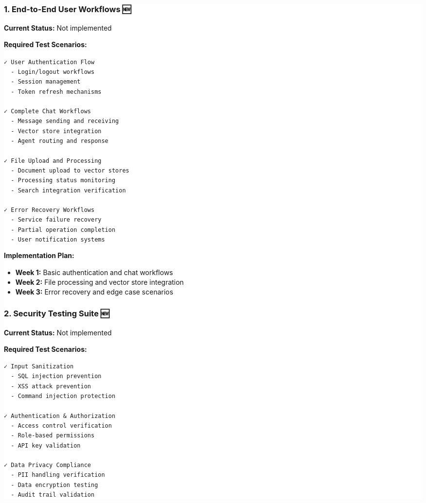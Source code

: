 ### 1. End-to-End User Workflows 🆕

**Current Status:** Not implemented

**Required Test Scenarios:**
```
✓ User Authentication Flow
  - Login/logout workflows
  - Session management
  - Token refresh mechanisms

✓ Complete Chat Workflows  
  - Message sending and receiving
  - Vector store integration
  - Agent routing and response

✓ File Upload and Processing
  - Document upload to vector stores
  - Processing status monitoring
  - Search integration verification

✓ Error Recovery Workflows
  - Service failure recovery
  - Partial operation completion
  - User notification systems
```

**Implementation Plan:**
- **Week 1:** Basic authentication and chat workflows
- **Week 2:** File processing and vector store integration
- **Week 3:** Error recovery and edge case scenarios

### 2. Security Testing Suite 🆕

**Current Status:** Not implemented

**Required Test Scenarios:**
```
✓ Input Sanitization
  - SQL injection prevention
  - XSS attack prevention  
  - Command injection protection

✓ Authentication & Authorization
  - Access control verification
  - Role-based permissions
  - API key validation

✓ Data Privacy Compliance
  - PII handling verification
  - Data encryption testing
  - Audit trail validation
```
